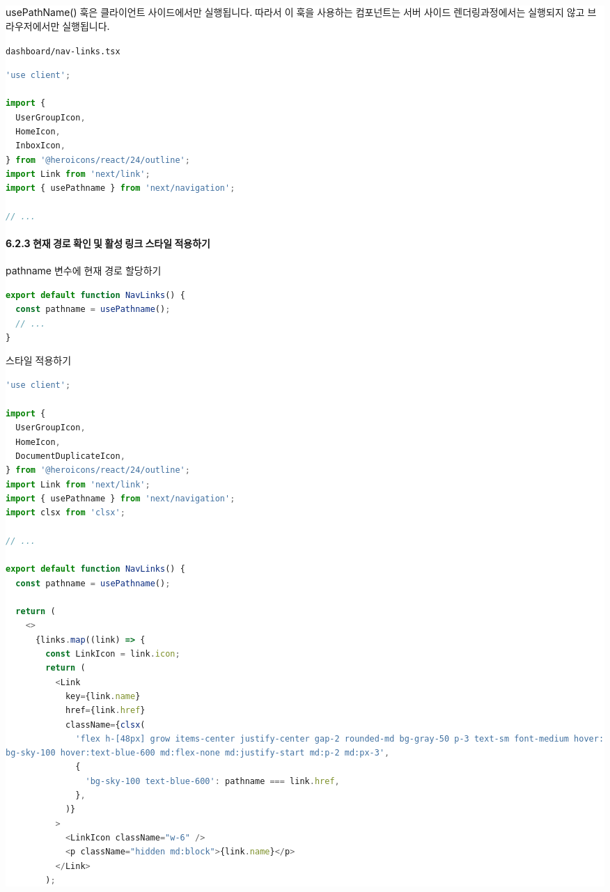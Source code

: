 usePathName() 훅은 클라이언트 사이드에서만 실행됩니다. 따라서 이 훅을 사용하는 컴포넌트는 서버 사이드 렌더링과정에서는 실행되지 않고 브라우저에서만 실행됩니다.

`dashboard/nav-links.tsx`
```typescript
'use client';
 
import {
  UserGroupIcon,
  HomeIcon,
  InboxIcon,
} from '@heroicons/react/24/outline';
import Link from 'next/link';
import { usePathname } from 'next/navigation';
 
// ...
```

#### 6.2.3 현재 경로 확인 및 활성 링크 스타일 적용하기

pathname 변수에 현재 경로 할당하기

```typescript
export default function NavLinks() {
  const pathname = usePathname();
  // ...
}
```

스타일 적용하기

```typescript
'use client';
 
import {
  UserGroupIcon,
  HomeIcon,
  DocumentDuplicateIcon,
} from '@heroicons/react/24/outline';
import Link from 'next/link';
import { usePathname } from 'next/navigation';
import clsx from 'clsx';
 
// ...
 
export default function NavLinks() {
  const pathname = usePathname();
 
  return (
    <>
      {links.map((link) => {
        const LinkIcon = link.icon;
        return (
          <Link
            key={link.name}
            href={link.href}
            className={clsx(
              'flex h-[48px] grow items-center justify-center gap-2 rounded-md bg-gray-50 p-3 text-sm font-medium hover:bg-sky-100 hover:text-blue-600 md:flex-none md:justify-start md:p-2 md:px-3',
              {
                'bg-sky-100 text-blue-600': pathname === link.href,
              },
            )}
          >
            <LinkIcon className="w-6" />
            <p className="hidden md:block">{link.name}</p>
          </Link>
        );
```
